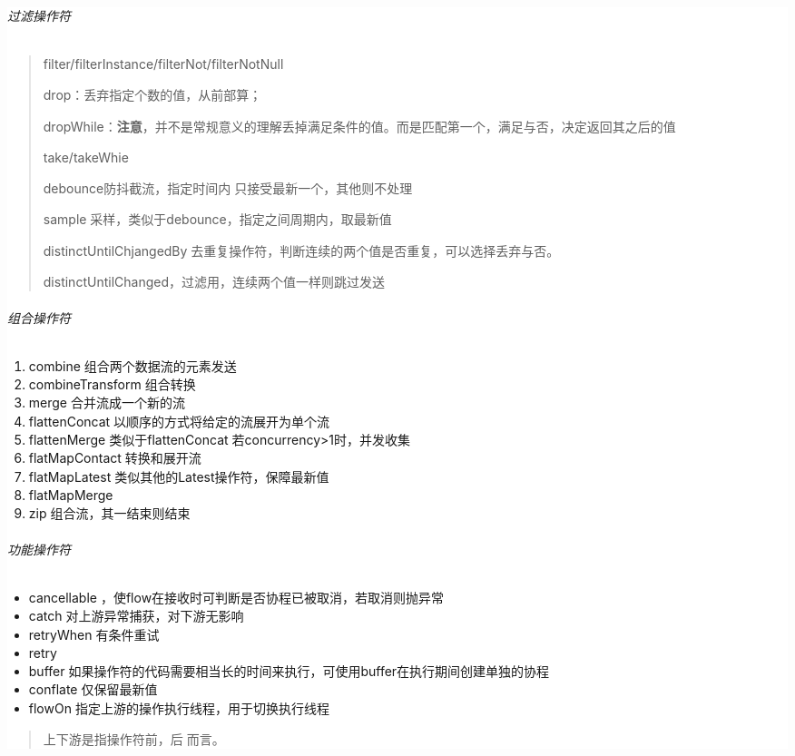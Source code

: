 ###### 过滤操作符

> filter/filterInstance/filterNot/filterNotNull
>
> drop：丢弃指定个数的值，从前部算；
>
> dropWhile：**注意**，并不是常规意义的理解丢掉满足条件的值。而是匹配第一个，满足与否，决定返回其之后的值
>
> take/takeWhie
>
> debounce防抖截流，指定时间内 只接受最新一个，其他则不处理
>
> sample 采样，类似于debounce，指定之间周期内，取最新值
>
> distinctUntilChjangedBy 去重复操作符，判断连续的两个值是否重复，可以选择丢弃与否。
>
> distinctUntilChanged，过滤用，连续两个值一样则跳过发送

###### 组合操作符

1. combine 组合两个数据流的元素发送
2. combineTransform 组合转换
3. merge 合并流成一个新的流
4. flattenConcat 以顺序的方式将给定的流展开为单个流
5. flattenMerge 类似于flattenConcat 若concurrency>1时，并发收集
6. flatMapContact 转换和展开流
7. flatMapLatest 类似其他的Latest操作符，保障最新值
8. flatMapMerge
9. zip 组合流，其一结束则结束

###### 功能操作符

- cancellable ，使flow在接收时可判断是否协程已被取消，若取消则抛异常
- catch 对上游异常捕获，对下游无影响
- retryWhen 有条件重试
- retry
- buffer 如果操作符的代码需要相当长的时间来执行，可使用buffer在执行期间创建单独的协程
- conflate 仅保留最新值
- flowOn 指定上游的操作执行线程，用于切换执行线程

> 上下游是指操作符前，后 而言。

